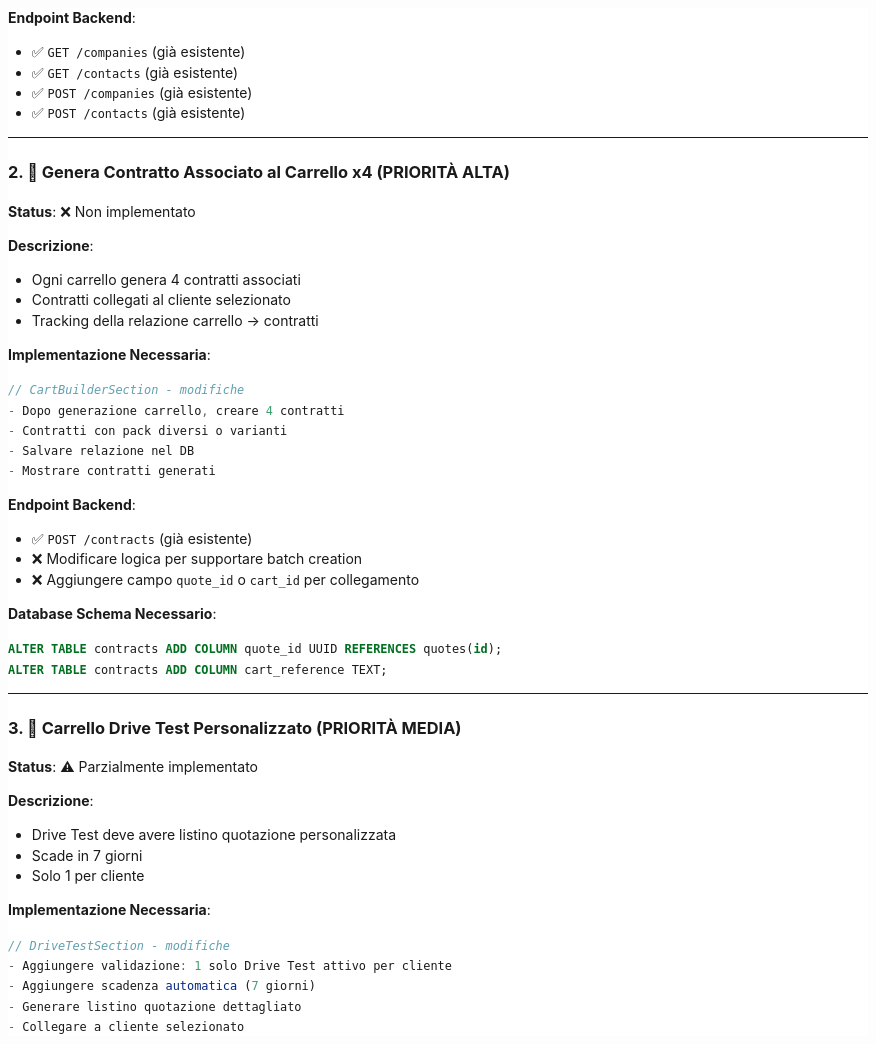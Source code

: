 **Endpoint Backend**:
- ✅ `GET /companies` (già esistente)
- ✅ `GET /contacts` (già esistente)
- ✅ `POST /companies` (già esistente)
- ✅ `POST /contacts` (già esistente)

---

### 2. 🔴 **Genera Contratto Associato al Carrello x4** (PRIORITÀ ALTA)
**Status**: ❌ Non implementato

**Descrizione**:
- Ogni carrello genera 4 contratti associati
- Contratti collegati al cliente selezionato
- Tracking della relazione carrello → contratti

**Implementazione Necessaria**:
```typescript
// CartBuilderSection - modifiche
- Dopo generazione carrello, creare 4 contratti
- Contratti con pack diversi o varianti
- Salvare relazione nel DB
- Mostrare contratti generati
```

**Endpoint Backend**:
- ✅ `POST /contracts` (già esistente)
- ❌ Modificare logica per supportare batch creation
- ❌ Aggiungere campo `quote_id` o `cart_id` per collegamento

**Database Schema Necessario**:
```sql
ALTER TABLE contracts ADD COLUMN quote_id UUID REFERENCES quotes(id);
ALTER TABLE contracts ADD COLUMN cart_reference TEXT;
```

---

### 3. 🔴 **Carrello Drive Test Personalizzato** (PRIORITÀ MEDIA)
**Status**: ⚠️ Parzialmente implementato

**Descrizione**:
- Drive Test deve avere listino quotazione personalizzata
- Scade in 7 giorni
- Solo 1 per cliente

**Implementazione Necessaria**:
```typescript
// DriveTestSection - modifiche
- Aggiungere validazione: 1 solo Drive Test attivo per cliente
- Aggiungere scadenza automatica (7 giorni)
- Generare listino quotazione dettagliato
- Collegare a cliente selezionato
```
